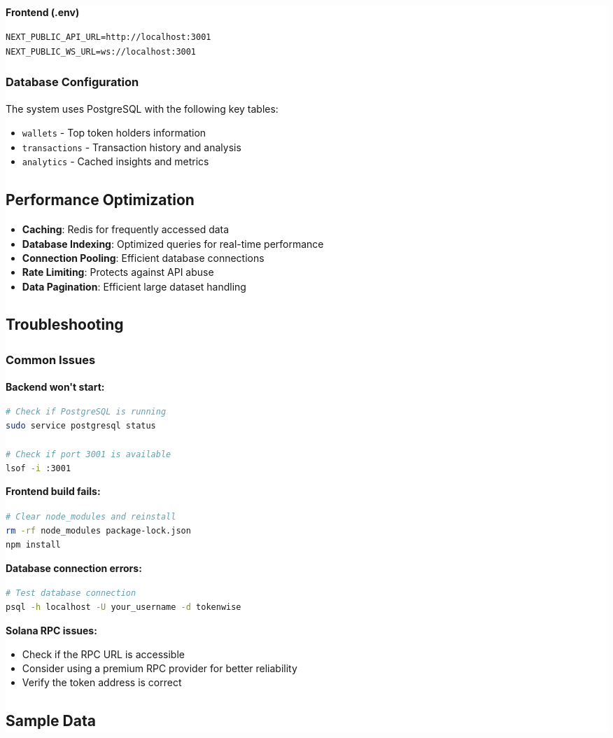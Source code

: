 **Frontend (.env)**
```env
NEXT_PUBLIC_API_URL=http://localhost:3001
NEXT_PUBLIC_WS_URL=ws://localhost:3001
```

### Database Configuration

The system uses PostgreSQL with the following key tables:
- `wallets` - Top token holders information
- `transactions` - Transaction history and analysis
- `analytics` - Cached insights and metrics

## Performance Optimization

- **Caching**: Redis for frequently accessed data
- **Database Indexing**: Optimized queries for real-time performance
- **Connection Pooling**: Efficient database connections
- **Rate Limiting**: Protects against API abuse
- **Data Pagination**: Efficient large dataset handling

## Troubleshooting

### Common Issues

**Backend won't start:**
```bash
# Check if PostgreSQL is running
sudo service postgresql status

# Check if port 3001 is available
lsof -i :3001
```

**Frontend build fails:**
```bash
# Clear node_modules and reinstall
rm -rf node_modules package-lock.json
npm install
```

**Database connection errors:**
```bash
# Test database connection
psql -h localhost -U your_username -d tokenwise
```

**Solana RPC issues:**
- Check if the RPC URL is accessible
- Consider using a premium RPC provider for better reliability
- Verify the token address is correct

## Sample Data
